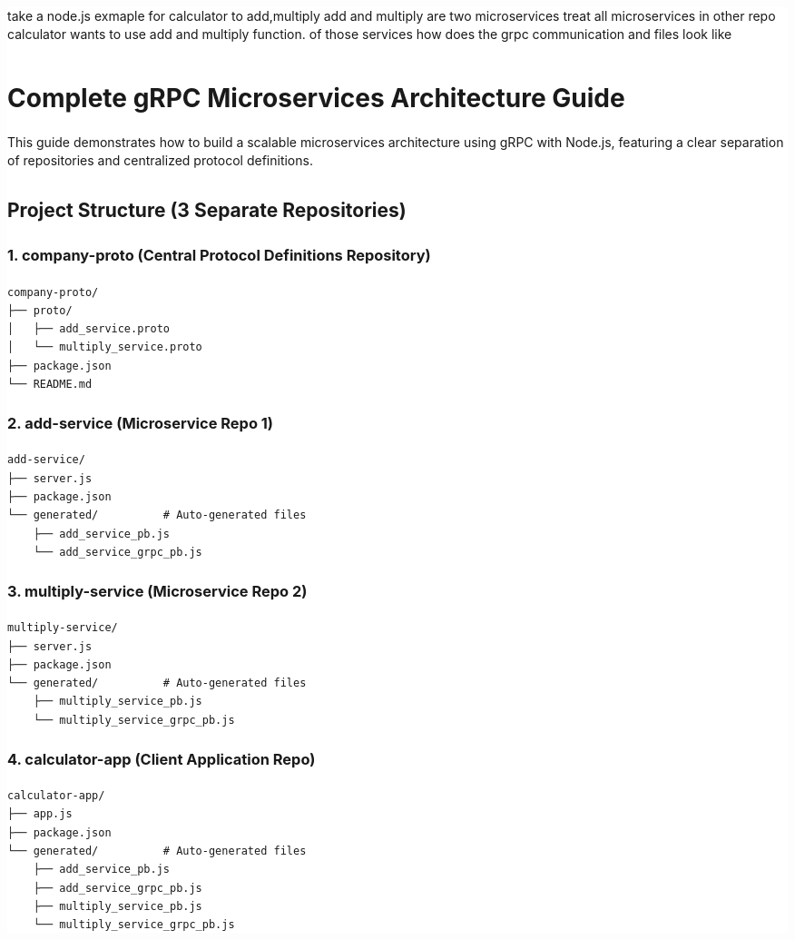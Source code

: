 take a node.js exmaple for calculator to add,multiply
add and multiply are two microservices
treat all microservices in other repo
calculator wants to use add and multiply function. of those services
how does the grpc communication and files look like

# Complete gRPC Microservices Architecture Guide

This guide demonstrates how to build a scalable microservices architecture using gRPC with Node.js, featuring a clear separation of repositories and centralized protocol definitions.

## Project Structure (3 Separate Repositories)

### 1. company-proto (Central Protocol Definitions Repository)

```
company-proto/
├── proto/
│   ├── add_service.proto
│   └── multiply_service.proto
├── package.json
└── README.md
```

### 2. add-service (Microservice Repo 1)

```
add-service/
├── server.js
├── package.json
└── generated/          # Auto-generated files
    ├── add_service_pb.js
    └── add_service_grpc_pb.js
```

### 3. multiply-service (Microservice Repo 2)

```
multiply-service/
├── server.js
├── package.json
└── generated/          # Auto-generated files
    ├── multiply_service_pb.js
    └── multiply_service_grpc_pb.js
```

### 4. calculator-app (Client Application Repo)

```
calculator-app/
├── app.js
├── package.json
└── generated/          # Auto-generated files
    ├── add_service_pb.js
    ├── add_service_grpc_pb.js
    ├── multiply_service_pb.js
    └── multiply_service_grpc_pb.js
```

